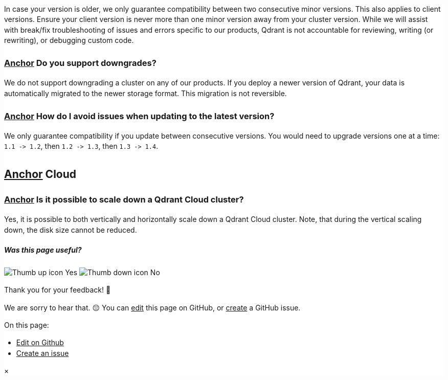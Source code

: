 In case your version is older, we only guarantee compatibility between two consecutive minor versions. This also applies to client versions. Ensure your client version is never more than one minor version away from your cluster version.
While we will assist with break/fix troubleshooting of issues and errors specific to our products, Qdrant is not accountable for reviewing, writing (or rewriting), or debugging custom code.

### [Anchor](https://qdrant.tech/documentation/faq/qdrant-fundamentals/\#do-you-support-downgrades) Do you support downgrades?

We do not support downgrading a cluster on any of our products. If you deploy a newer version of Qdrant, your
data is automatically migrated to the newer storage format. This migration is not reversible.

### [Anchor](https://qdrant.tech/documentation/faq/qdrant-fundamentals/\#how-do-i-avoid-issues-when-updating-to-the-latest-version) How do I avoid issues when updating to the latest version?

We only guarantee compatibility if you update between consecutive versions. You would need to upgrade versions one at a time: `1.1 -> 1.2`, then `1.2 -> 1.3`, then `1.3 -> 1.4`.

## [Anchor](https://qdrant.tech/documentation/faq/qdrant-fundamentals/\#cloud) Cloud

### [Anchor](https://qdrant.tech/documentation/faq/qdrant-fundamentals/\#is-it-possible-to-scale-down-a-qdrant-cloud-cluster) Is it possible to scale down a Qdrant Cloud cluster?

Yes, it is possible to both vertically and horizontally scale down a Qdrant Cloud cluster.
Note, that during the vertical scaling down, the disk size cannot be reduced.

##### Was this page useful?

![Thumb up icon](https://qdrant.tech/icons/outline/thumb-up.svg)
Yes
![Thumb down icon](https://qdrant.tech/icons/outline/thumb-down.svg)
No

Thank you for your feedback! 🙏

We are sorry to hear that. 😔 You can [edit](https://qdrant.tech/github.com/qdrant/landing_page/tree/master/qdrant-landing/content/documentation/faq/qdrant-fundamentals.md) this page on GitHub, or [create](https://github.com/qdrant/landing_page/issues/new/choose) a GitHub issue.

On this page:

- [Edit on Github](https://github.com/qdrant/landing_page/tree/master/qdrant-landing/content/documentation/faq/qdrant-fundamentals.md)
- [Create an issue](https://github.com/qdrant/landing_page/issues/new/choose)

×
